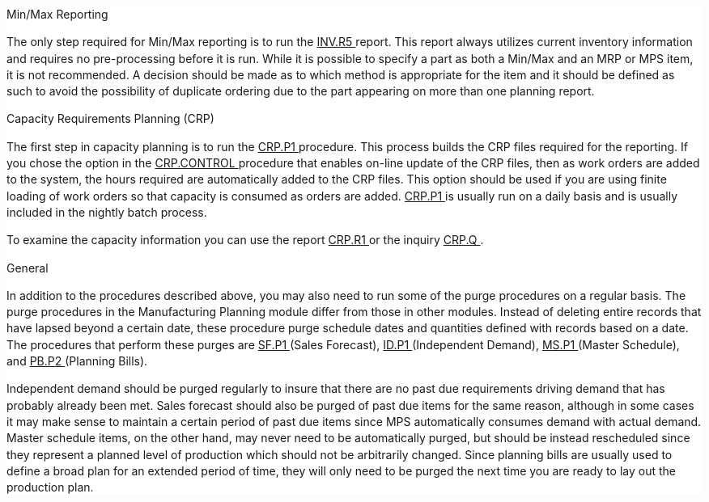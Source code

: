   
Min/Max Reporting  
  
The only step required for Min/Max reporting is to run the [ INV.R5 ](MFG-REPORT/INV-R5/README.md) report. This report always utilizes current inventory information and requires no pre-processing before it is run. While it is possible to specify a part as both a Min/Max and an MRP or MPS item, it is not recommended. A decision should be made as to which method is appropriate for the item and it should be defined as such to avoid the possibility of duplicate ordering due to the part appearing on more than one planning report.   
  
  
Capacity Requirements Planning (CRP)  
  
The first step in capacity planning is to run the [ CRP.P1 ](../../rover/AP-OVERVIEW/AP-ENTRY/AP-E/CHECKS-E/AP-CONTROL/GLCHART-E/GLCHART-E-1/GLCHART-R2/COST-CONTROL/WC-E/WC-E-1/CRP-P1) procedure. This process builds the CRP files required for the reporting. If you chose the option in the [ CRP.CONTROL ](../../rover/AP-OVERVIEW/AP-ENTRY/AP-E/CHECKS-E/AP-CONTROL/GLCHART-E/GLCHART-E-1/GLCHART-R2/COST-CONTROL/WC-E/WC-E-1/CRP-P1/CRP-P1-1/CRP-CONTROL) procedure that enables on-line update of the CRP files, then as work orders are added to the system, the hours required are automatically added to the CRP files. This option should be used if you are using finite loading of work orders so that capacity is consumed as orders are added. [ CRP.P1 ](../../rover/AP-OVERVIEW/AP-ENTRY/AP-E/CHECKS-E/AP-CONTROL/GLCHART-E/GLCHART-E-1/GLCHART-R2/COST-CONTROL/WC-E/WC-E-1/CRP-P1) is usually run on a daily basis and is usually included in the nightly batch process.   
  
To examine the capacity information you can use the report [ CRP.R1 ](MFG-REPORT/CRP-R1/README.md) or the inquiry [ CRP.Q ](../../rover/AP-OVERVIEW/AP-ENTRY/AP-E/CHECKS-E/AP-CONTROL/GLCHART-E/GLCHART-E-1/GLCHART-R2/COST-CONTROL/WC-E/WC-E-1/CRP-P1/CRP-P1-1/CRP-CONTROL/CRP-CONTROL-1/CRP-Q) .   
  
  
General  
  
In addition to the procedures described above, you may also need to run some of the purge procedures on a regular basis. The purge procedures in the Manufacturing Planning module differ from those in other modules. Instead of deleting entire records that have lapsed beyond a certain date, these procedure purge schedule dates and quantities defined with records based on a date. The procedures that perform these purges are [ SF.P1 ](MFG-PROCESS/SF-P1/README.md) (Sales Forecast), [ ID.P1 ](MFG-PROCESS/ID-P1/README.md) (Independent Demand), [ MS.P1 ](MFG-PROCESS/MS-P1/README.md) (Master Schedule), and [ PB.P2 ](MFG-PROCESS/PB-P2/README.md) (Planning Bills).   
  
Independent demand should be purged regularly to insure that there are no past
due requirements driving demand that has probably already been met. Sales
forecast should also be purged of past due items for the same reason, although
in some cases it may make sense to maintain a certain period of past due items
since MPS automatically consumes demand with actual demand. Master schedule
items, on the other hand, may never need to be automatically purged, but
should be instead rescheduled since they represent a planned level of
production which should not be arbitrarily changed. Since planning bills are
usually used to define a broad plan for an extended period of time, they will
only need to be purged the next time you are ready to lay out the production
plan.

<badge text= "Version 8.10.57" vertical="middle" />

<PageFooter />